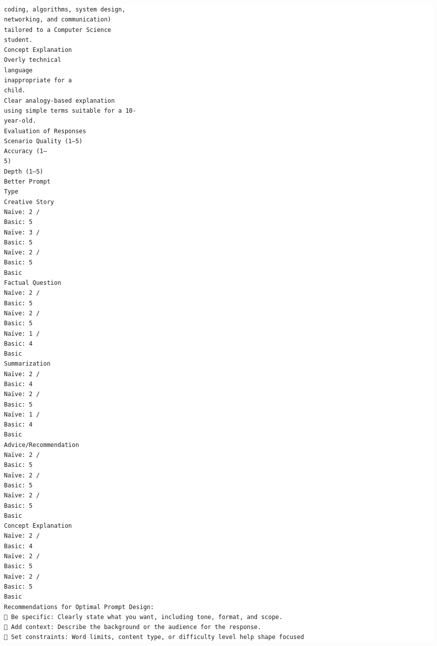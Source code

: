```
coding, algorithms, system design,
networking, and communication)
tailored to a Computer Science
student.
Concept Explanation
Overly technical
language
inappropriate for a
child.
Clear analogy-based explanation
using simple terms suitable for a 10-
year-old.
Evaluation of Responses
Scenario Quality (1–5)
Accuracy (1–
5)
Depth (1–5)
Better Prompt
Type
Creative Story
Naïve: 2 /
Basic: 5
Naïve: 3 /
Basic: 5
Naïve: 2 /
Basic: 5
Basic
Factual Question
Naïve: 2 /
Basic: 5
Naïve: 2 /
Basic: 5
Naïve: 1 /
Basic: 4
Basic
Summarization
Naïve: 2 /
Basic: 4
Naïve: 2 /
Basic: 5
Naïve: 1 /
Basic: 4
Basic
Advice/Recommendation
Naïve: 2 /
Basic: 5
Naïve: 2 /
Basic: 5
Naïve: 2 /
Basic: 5
Basic
Concept Explanation
Naïve: 2 /
Basic: 4
Naïve: 2 /
Basic: 5
Naïve: 2 /
Basic: 5
Basic
Recommendations for Optimal Prompt Design:
 Be specific: Clearly state what you want, including tone, format, and scope.
 Add context: Describe the background or the audience for the response.
 Set constraints: Word limits, content type, or difficulty level help shape focused
```
